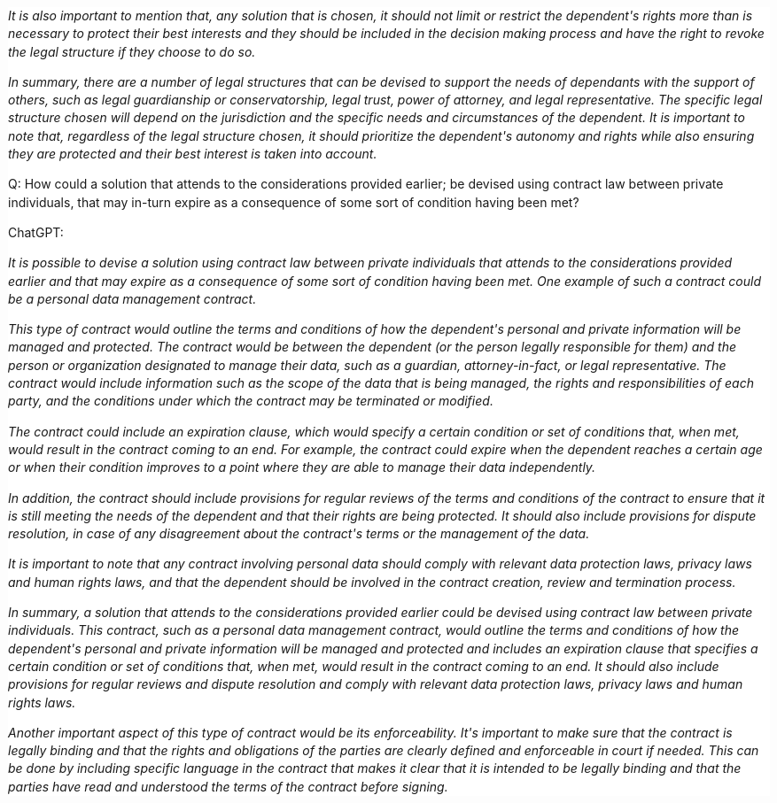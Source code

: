 *It is also important to mention that, any solution that is chosen, it should not limit or restrict the dependent's rights more than is necessary to protect their best interests and they should be included in the decision making process and have the right to revoke the legal structure if they choose to do so.*

*In summary, there are a number of legal structures that can be devised to support the needs of dependants with the support of others, such as legal guardianship or conservatorship, legal trust, power of attorney, and legal representative. The specific legal structure chosen will depend on the jurisdiction and the specific needs and circumstances of the dependent. It is important to note that, regardless of the legal structure chosen, it should prioritize the dependent's autonomy and rights while also ensuring they are protected and their best interest is taken into account.*

Q: How could a solution that attends to the considerations provided earlier; be devised using contract law between private individuals, that may in-turn expire as a consequence of some sort of condition having been met?

ChatGPT:

*It is possible to devise a solution using contract law between private individuals that attends to the considerations provided earlier and that may expire as a consequence of some sort of condition having been met. One example of such a contract could be a personal data management contract.*

*This type of contract would outline the terms and conditions of how the dependent's personal and private information will be managed and protected. The contract would be between the dependent (or the person legally responsible for them) and the person or organization designated to manage their data, such as a guardian, attorney-in-fact, or legal representative. The contract would include information such as the scope of the data that is being managed, the rights and responsibilities of each party, and the conditions under which the contract may be terminated or modified.*

*The contract could include an expiration clause, which would specify a certain condition or set of conditions that, when met, would result in the contract coming to an end. For example, the contract could expire when the dependent reaches a certain age or when their condition improves to a point where they are able to manage their data independently.*

*In addition, the contract should include provisions for regular reviews of the terms and conditions of the contract to ensure that it is still meeting the needs of the dependent and that their rights are being protected. It should also include provisions for dispute resolution, in case of any disagreement about the contract's terms or the management of the data.*

*It is important to note that any contract involving personal data should comply with relevant data protection laws, privacy laws and human rights laws, and that the dependent should be involved in the contract creation, review and termination process.*

*In summary, a solution that attends to the considerations provided earlier could be devised using contract law between private individuals. This contract, such as a personal data management contract, would outline the terms and conditions of how the dependent's personal and private information will be managed and protected and includes an expiration clause that specifies a certain condition or set of conditions that, when met, would result in the contract coming to an end. It should also include provisions for regular reviews and dispute resolution and comply with relevant data protection laws, privacy laws and human rights laws.*

*Another important aspect of this type of contract would be its enforceability. It's important to make sure that the contract is legally binding and that the rights and obligations of the parties are clearly defined and enforceable in court if needed. This can be done by including specific language in the contract that makes it clear that it is intended to be legally binding and that the parties have read and understood the terms of the contract before signing.*
